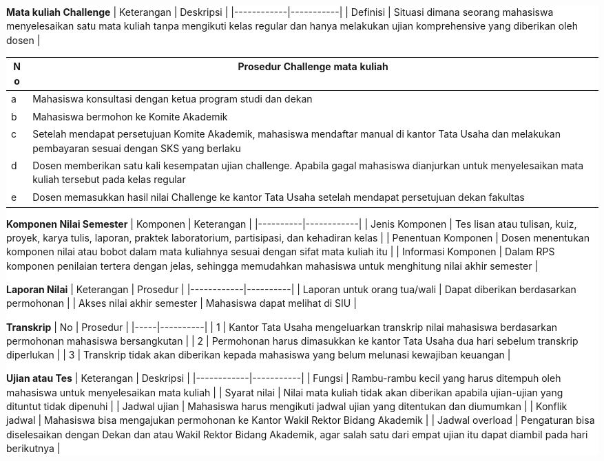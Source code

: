 **Mata kuliah Challenge**
| Keterangan | Deskripsi |
|------------|-----------|
| Definisi | Situasi dimana seorang mahasiswa menyelesaikan satu mata kuliah tanpa mengikuti kelas regular dan hanya melakukan ujian komprehensive yang diberikan oleh dosen |

| No | Prosedur Challenge mata kuliah |
|-----|------------------------------|
| a | Mahasiswa konsultasi dengan ketua program studi dan dekan |
| b | Mahasiswa bermohon ke Komite Akademik |
| c | Setelah mendapat persetujuan Komite Akademik, mahasiswa mendaftar manual di kantor Tata Usaha dan melakukan pembayaran sesuai dengan SKS yang berlaku |
| d | Dosen memberikan satu kali kesempatan ujian challenge. Apabila gagal mahasiswa dianjurkan untuk menyelesaikan mata kuliah tersebut pada kelas regular |
| e | Dosen memasukkan hasil nilai Challenge ke kantor Tata Usaha setelah mendapat persetujuan dekan fakultas |

**Komponen Nilai Semester**
| Komponen | Keterangan |
|----------|------------|
| Jenis Komponen | Tes lisan atau tulisan, kuiz, proyek, karya tulis, laporan, praktek laboratorium, partisipasi, dan kehadiran kelas |
| Penentuan Komponen | Dosen menentukan komponen nilai atau bobot dalam mata kuliahnya sesuai dengan sifat mata kuliah itu |
| Informasi Komponen | Dalam RPS komponen penilaian tertera dengan jelas, sehingga memudahkan mahasiswa untuk menghitung nilai akhir semester |

**Laporan Nilai**
| Keterangan | Prosedur |
|------------|----------|
| Laporan untuk orang tua/wali | Dapat diberikan berdasarkan permohonan |
| Akses nilai akhir semester | Mahasiswa dapat melihat di SIU |

**Transkrip**
| No | Prosedur |
|-----|----------|
| 1 | Kantor Tata Usaha mengeluarkan transkrip nilai mahasiswa berdasarkan permohonan mahasiswa bersangkutan |
| 2 | Permohonan harus dimasukkan ke kantor Tata Usaha dua hari sebelum transkrip diperlukan |
| 3 | Transkrip tidak akan diberikan kepada mahasiswa yang belum melunasi kewajiban keuangan |

**Ujian atau Tes**
| Keterangan | Deskripsi |
|------------|-----------|
| Fungsi | Rambu-rambu kecil yang harus ditempuh oleh mahasiswa untuk menyelesaikan mata kuliah |
| Syarat nilai | Nilai mata kuliah tidak akan diberikan apabila ujian-ujian yang dituntut tidak dipenuhi |
| Jadwal ujian | Mahasiswa harus mengikuti jadwal ujian yang ditentukan dan diumumkan |
| Konflik jadwal | Mahasiswa bisa mengajukan permohonan ke Kantor Wakil Rektor Bidang Akademik |
| Jadwal overload | Pengaturan bisa diselesaikan dengan Dekan dan atau Wakil Rektor Bidang Akademik, agar salah satu dari empat ujian itu dapat diambil pada hari berikutnya |
